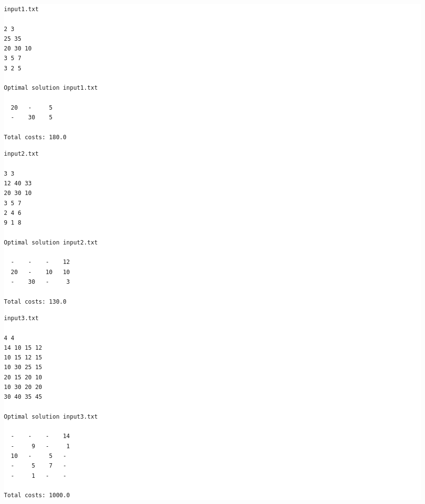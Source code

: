
```txt
input1.txt

2 3
25 35
20 30 10
3 5 7
3 2 5

Optimal solution input1.txt

  20   -     5 
  -    30    5 

Total costs: 180.0

```



```txt
input2.txt

3 3
12 40 33
20 30 10
3 5 7
2 4 6
9 1 8

Optimal solution input2.txt

  -    -    -    12 
  20   -    10   10 
  -    30   -     3 

Total costs: 130.0

```



```txt
input3.txt

4 4
14 10 15 12
10 15 12 15
10 30 25 15
20 15 20 10
10 30 20 20
30 40 35 45

Optimal solution input3.txt

  -    -    -    14 
  -     9   -     1 
  10   -     5   -  
  -     5    7   -  
  -     1   -    -  

Total costs: 1000.0
```
